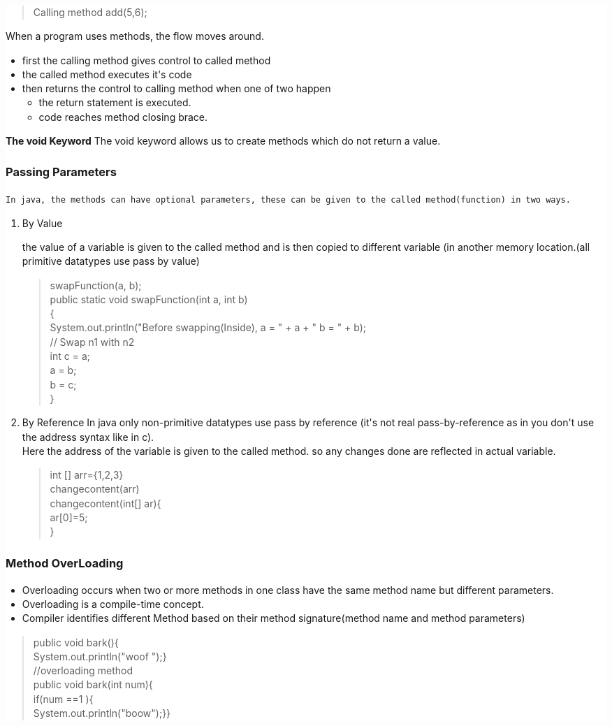 > Calling method
> add(5,6);

When a program uses methods, the flow moves around.

- first the calling method gives control to called method
- the called method executes it's code
- then returns the control to calling method when one of two happen
  - the return statement is executed.
  - code reaches method closing brace.

**The void Keyword**
The void keyword allows us to create methods which do not return a value.

### Passing Parameters

    In java, the methods can have optional parameters, these can be given to the called method(function) in two ways.

1. By Value

   the value of a variable is given to the called method and is then copied to different variable (in another memory location.(all primitive datatypes use pass by value)

   > swapFunction(a, b);  
   > public static void swapFunction(int a, int b)  
   > {  
   > System.out.println("Before swapping(Inside), a = " + a + " b = " + b);  
   > // Swap n1 with n2  
   > int c = a;  
   > a = b;  
   > b = c;  
   > }

2. By Reference
   In java only non-primitive datatypes use pass by reference (it's not real pass-by-reference as in you don't use the address syntax like in c).  
   Here the address of the variable is given to the called method. so any changes done are reflected in actual variable.

   > int [] arr={1,2,3}  
   > changecontent(arr)  
   > changecontent(int[] ar){  
   >  ar[0]=5;  
   > }

### Method OverLoading

- Overloading occurs when two or more methods in one class have the same method name but different parameters.
- Overloading is a compile-time concept.
- Compiler identifies different Method based on their method signature(method name and method parameters)

> public void bark(){  
>  System.out.println("woof ");}  
>  //overloading method  
>  public void bark(int num){  
>  if(num ==1 ){  
>  System.out.println("boow");}}
